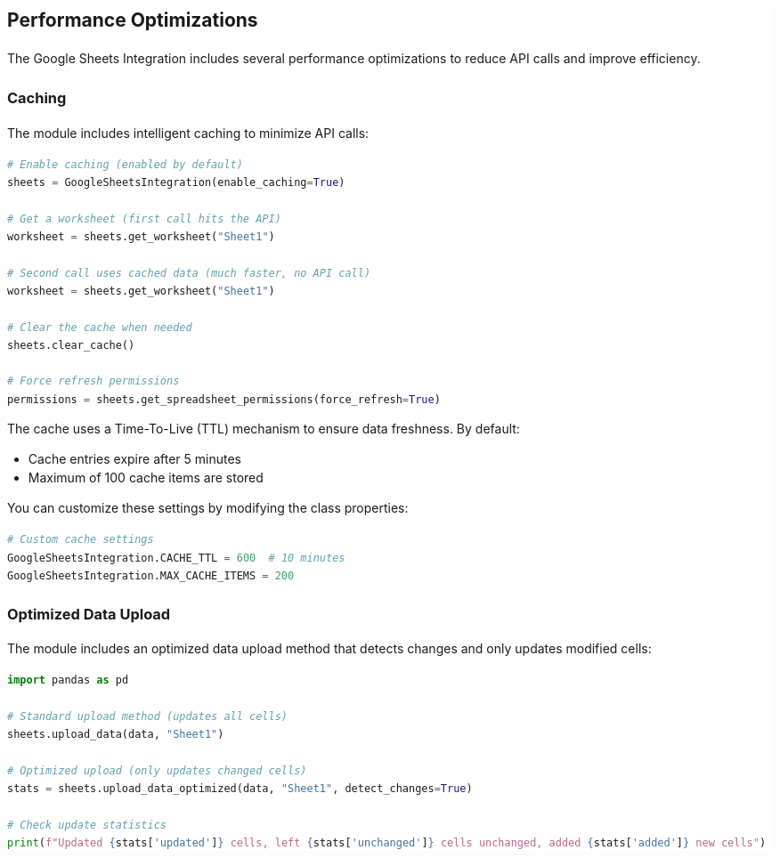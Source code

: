 ## Performance Optimizations

The Google Sheets Integration includes several performance optimizations to reduce API calls and improve efficiency.

### Caching

The module includes intelligent caching to minimize API calls:

```python
# Enable caching (enabled by default)
sheets = GoogleSheetsIntegration(enable_caching=True)

# Get a worksheet (first call hits the API)
worksheet = sheets.get_worksheet("Sheet1")

# Second call uses cached data (much faster, no API call)
worksheet = sheets.get_worksheet("Sheet1")

# Clear the cache when needed
sheets.clear_cache()

# Force refresh permissions
permissions = sheets.get_spreadsheet_permissions(force_refresh=True)
```

The cache uses a Time-To-Live (TTL) mechanism to ensure data freshness. By default:

- Cache entries expire after 5 minutes
- Maximum of 100 cache items are stored

You can customize these settings by modifying the class properties:

```python
# Custom cache settings
GoogleSheetsIntegration.CACHE_TTL = 600  # 10 minutes
GoogleSheetsIntegration.MAX_CACHE_ITEMS = 200
```

### Optimized Data Upload

The module includes an optimized data upload method that detects changes and only updates modified cells:

```python
import pandas as pd

# Standard upload method (updates all cells)
sheets.upload_data(data, "Sheet1")

# Optimized upload (only updates changed cells)
stats = sheets.upload_data_optimized(data, "Sheet1", detect_changes=True)

# Check update statistics
print(f"Updated {stats['updated']} cells, left {stats['unchanged']} cells unchanged, added {stats['added']} new cells")
```
